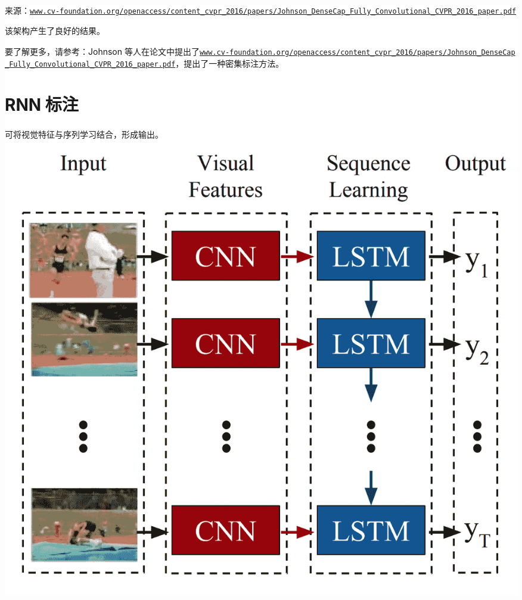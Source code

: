 来源：[`www.cv-foundation.org/openaccess/content_cvpr_2016/papers/Johnson_DenseCap_Fully_Convolutional_CVPR_2016_paper.pdf`](https://www.cv-foundation.org/openaccess/content_cvpr_2016/papers/Johnson_DenseCap_Fully_Convolutional_CVPR_2016_paper.pdf)

该架构产生了良好的结果。

要了解更多，请参考：Johnson 等人在论文中提出了[`www.cv-foundation.org/openaccess/content_cvpr_2016/papers/Johnson_DenseCap_Fully_Convolutional_CVPR_2016_paper.pdf`](https://www.cv-foundation.org/openaccess/content_cvpr_2016/papers/Johnson_DenseCap_Fully_Convolutional_CVPR_2016_paper.pdf)，提出了一种密集标注方法。

# RNN 标注

可将视觉特征与序列学习结合，形成输出。

![](img/5bd7bd01-b1a9-43a4-a024-b30cb6a4984d.png)
